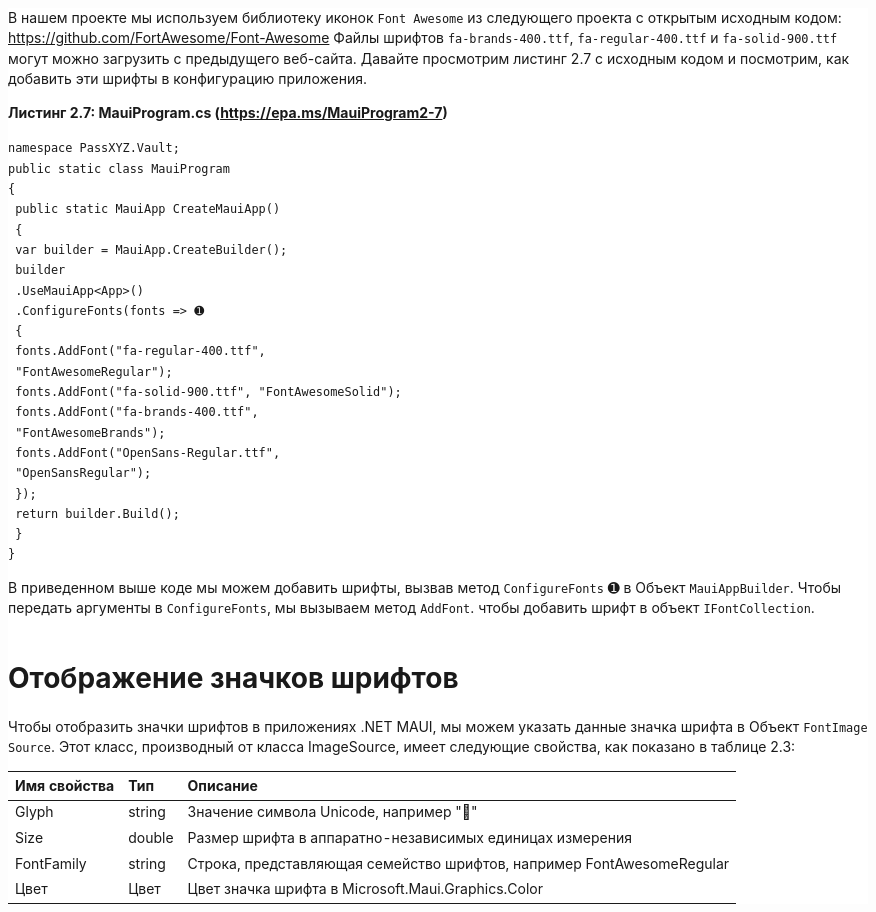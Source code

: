 В нашем проекте мы используем библиотеку иконок ```Font Awesome``` из следующего проекта с открытым исходным кодом:
https://github.com/FortAwesome/Font-Awesome
Файлы шрифтов ```fa-brands-400.ttf```, ```fa-regular-400.ttf``` и ```fa-solid-900.ttf``` могут
можно загрузить с предыдущего веб-сайта.
Давайте просмотрим листинг 2.7 с исходным кодом и посмотрим, как добавить эти шрифты в конфигурацию приложения.

**Листинг 2.7: MauiProgram.cs (https://epa.ms/MauiProgram2-7)**

```Csharp
namespace PassXYZ.Vault;
public static class MauiProgram
{
 public static MauiApp CreateMauiApp()
 {
 var builder = MauiApp.CreateBuilder();
 builder
 .UseMauiApp<App>()
 .ConfigureFonts(fonts => ➊
 {
 fonts.AddFont("fa-regular-400.ttf",
 "FontAwesomeRegular");
 fonts.AddFont("fa-solid-900.ttf", "FontAwesomeSolid");
 fonts.AddFont("fa-brands-400.ttf",
 "FontAwesomeBrands");
 fonts.AddFont("OpenSans-Regular.ttf",
 "OpenSansRegular");
 });
 return builder.Build();
 }
}
```
В приведенном выше коде мы можем добавить шрифты, вызвав метод ```ConfigureFonts``` ➊ в
Объект ```MauiAppBuilder```. Чтобы передать аргументы в ```ConfigureFonts```, мы вызываем метод ```AddFont```.
чтобы добавить шрифт в объект ```IFontCollection```.

# Отображение значков шрифтов

Чтобы отобразить значки шрифтов в приложениях .NET MAUI, мы можем указать данные значка шрифта в
Объект ```FontImageSource```. Этот класс, производный от класса ImageSource, имеет
следующие свойства, как показано в таблице 2.3:

|Имя свойства|Тип|Описание|
|:------------|:---|:----------|
|Glyph|string|Значение символа Unicode, например ""|
|Size|double|Размер шрифта в аппаратно-независимых единицах измерения|
|FontFamily|string|Строка, представляющая семейство шрифтов, например FontAwesomeRegular|
|Цвет|Цвет|Цвет значка шрифта в Microsoft.Maui.Graphics.Color|

